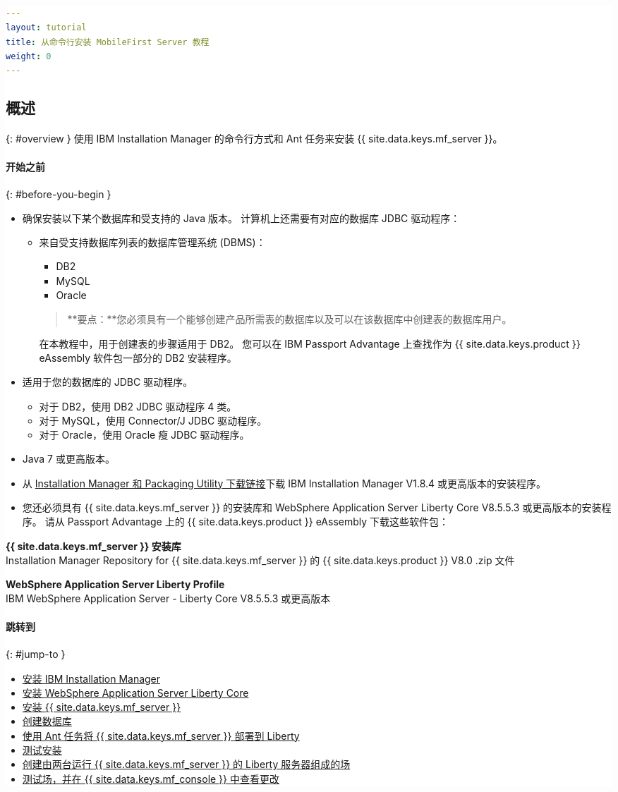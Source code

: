 ```yaml
---
layout: tutorial
title: 从命令行安装 MobileFirst Server 教程
weight: 0
---
```


## 概述
{: #overview }
使用 IBM Installation Manager 的命令行方式和 Ant 任务来安装 {{ site.data.keys.mf_server }}。

#### 开始之前
{: #before-you-begin }
* 确保安装以下某个数据库和受支持的 Java 版本。 计算机上还需要有对应的数据库 JDBC 驱动程序：
    * 来自受支持数据库列表的数据库管理系统 (DBMS)：
        * DB2 
        * MySQL
        * Oracle

        > **要点：**您必须具有一个能够创建产品所需表的数据库以及可以在该数据库中创建表的数据库用户。

        在本教程中，用于创建表的步骤适用于 DB2。 您可以在 IBM Passport Advantage 上查找作为 {{ site.data.keys.product }} eAssembly 软件包一部分的 DB2 安装程序。

* 适用于您的数据库的 JDBC 驱动程序。
    * 对于 DB2，使用 DB2 JDBC 驱动程序 4 类。
    * 对于 MySQL，使用 Connector/J JDBC 驱动程序。
    * 对于 Oracle，使用 Oracle 瘦 JDBC 驱动程序。
* Java 7 或更高版本。

* 从 [Installation Manager 和 Packaging Utility 下载链接](http://www.ibm.com/support/docview.wss?uid=swg27025142)下载 IBM Installation Manager V1.8.4 或更高版本的安装程序。
* 您还必须具有 {{ site.data.keys.mf_server }} 的安装库和 WebSphere Application Server Liberty Core V8.5.5.3 或更高版本的安装程序。 请从 Passport Advantage 上的 {{ site.data.keys.product }} eAssembly 下载这些软件包：

**{{ site.data.keys.mf_server }} 安装库**  
Installation Manager Repository for {{ site.data.keys.mf_server }} 的 {{ site.data.keys.product }} V8.0 .zip 文件

**WebSphere Application Server Liberty Profile**  
IBM WebSphere Application Server - Liberty Core V8.5.5.3 或更高版本
    
#### 跳转到
{: #jump-to }
* [安装 IBM Installation Manager](#installing-ibm-installation-manager)
* [安装 WebSphere Application Server Liberty Core](#installing-websphere-application-server-liberty-core)
* [安装 {{ site.data.keys.mf_server }}](#installing-mobilefirst-server)
* [创建数据库](#creating-a-database)
* [使用 Ant 任务将 {{ site.data.keys.mf_server }} 部署到 Liberty](#deploying-mobilefirst-server-to-liberty-with-ant-tasks)
* [测试安装](#testing-the-installation)
* [创建由两台运行 {{ site.data.keys.mf_server }} 的 Liberty 服务器组成的场](#creating-a-farm-of-two-liberty-servers-that-run-mobilefirst-server)
* [测试场，并在 {{ site.data.keys.mf_console }} 中查看更改](#testing-the-farm-and-see-the-changes-in-mobilefirst-operations-console)
